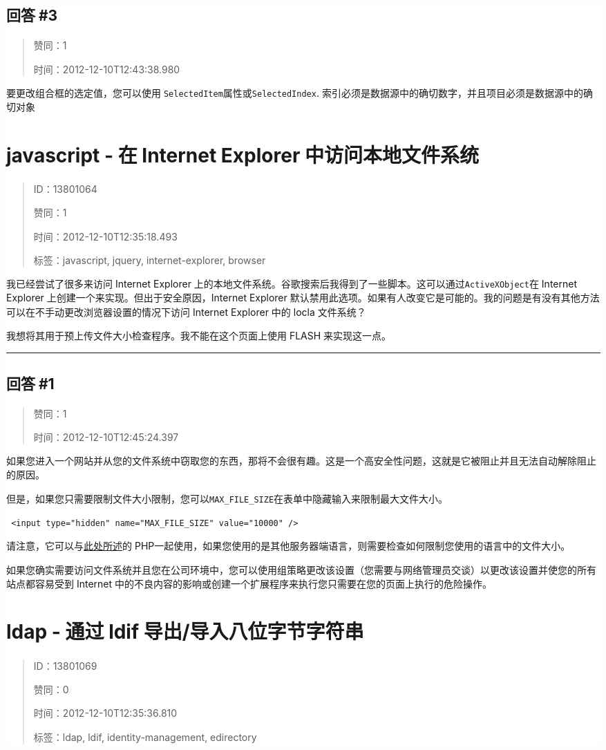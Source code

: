 ## 回答 #3

> 赞同：1
> 
> 时间：2012-12-10T12:43:38.980

要更改组合框的选定值，您可以使用 `SelectedItem`属性或`SelectedIndex`. 索引必须是数据源中的确切数字，并且项目必须是数据源中的确切对象

# javascript - 在 Internet Explorer 中访问本地文件系统

> ID：13801064
> 
> 赞同：1
> 
> 时间：2012-12-10T12:35:18.493
> 
> 标签：javascript, jquery, internet-explorer, browser

我已经尝试了很多来访问 Internet Explorer 上的本地文件系统。谷歌搜索后我得到了一些脚本。这可以通过`ActiveXObject`在 Internet Explorer 上创建一个来实现。但出于安全原因，Internet Explorer 默认禁用此选项。如果有人改变它是可能的。我的问题是有没有其他方法可以在不手动更改浏览器设置的情况下访问 Internet Explorer 中的 locla 文件系统？

我想将其用于预上传文件大小检查程序。我不能在这个页面上使用 FLASH 来实现这一点。

* * *

## 回答 #1

> 赞同：1
> 
> 时间：2012-12-10T12:45:24.397

如果您进入一个网站并从您的文件系统中窃取您的东西，那将不会很有趣。这是一个高安全性问题，这就是它被阻止并且无法自动解除阻止的原因。

但是，如果您只需要限制文件大小限制，您可以`MAX_FILE_SIZE`在表单中隐藏输入来限制最大文件大小。

```
 <input type="hidden" name="MAX_FILE_SIZE" value="10000" /> 
```

请注意，它可以与[此处所述](http://www.hunlock.com/blogs/HTML_File_Uploads)的 PHP一起使用，如果您使用的是其他服务器端语言，则需要检查如何限制您使用的语言中的文件大小。

如果您确实需要访问文件系统并且您在公司环境中，您可以使用组策略更改该设置（您需要与网络管理员交谈）以更改该设置并使您的所有站点都容易受到 Internet 中的不良内容的影响或创建一个扩展程序来执行您只需要在您的页面上执行的危险操作。

# ldap - 通过 ldif 导出/导入八位字节字符串

> ID：13801069
> 
> 赞同：0
> 
> 时间：2012-12-10T12:35:36.810
> 
> 标签：ldap, ldif, identity-management, edirectory

